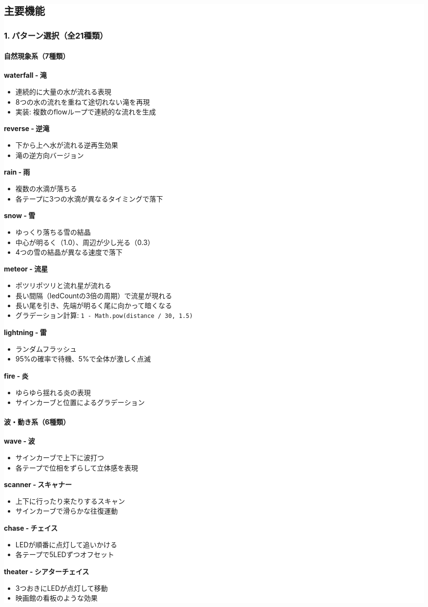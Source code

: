 
## 主要機能

### 1. パターン選択（全21種類）

#### 自然現象系（7種類）

**waterfall - 滝**
- 連続的に大量の水が流れる表現
- 8つの水の流れを重ねて途切れない滝を再現
- 実装: 複数のflowループで連続的な流れを生成

**reverse - 逆滝**
- 下から上へ水が流れる逆再生効果
- 滝の逆方向バージョン

**rain - 雨**
- 複数の水滴が落ちる
- 各テープに3つの水滴が異なるタイミングで落下

**snow - 雪**
- ゆっくり落ちる雪の結晶
- 中心が明るく（1.0）、周辺が少し光る（0.3）
- 4つの雪の結晶が異なる速度で落下

**meteor - 流星**
- ポツリポツリと流れ星が流れる
- 長い間隔（ledCountの3倍の周期）で流星が現れる
- 長い尾を引き、先端が明るく尾に向かって暗くなる
- グラデーション計算: `1 - Math.pow(distance / 30, 1.5)`

**lightning - 雷**
- ランダムフラッシュ
- 95%の確率で待機、5%で全体が激しく点滅

**fire - 炎**
- ゆらゆら揺れる炎の表現
- サインカーブと位置によるグラデーション

#### 波・動き系（6種類）

**wave - 波**
- サインカーブで上下に波打つ
- 各テープで位相をずらして立体感を表現

**scanner - スキャナー**
- 上下に行ったり来たりするスキャン
- サインカーブで滑らかな往復運動

**chase - チェイス**
- LEDが順番に点灯して追いかける
- 各テープで5LEDずつオフセット

**theater - シアターチェイス**
- 3つおきにLEDが点灯して移動
- 映画館の看板のような効果
